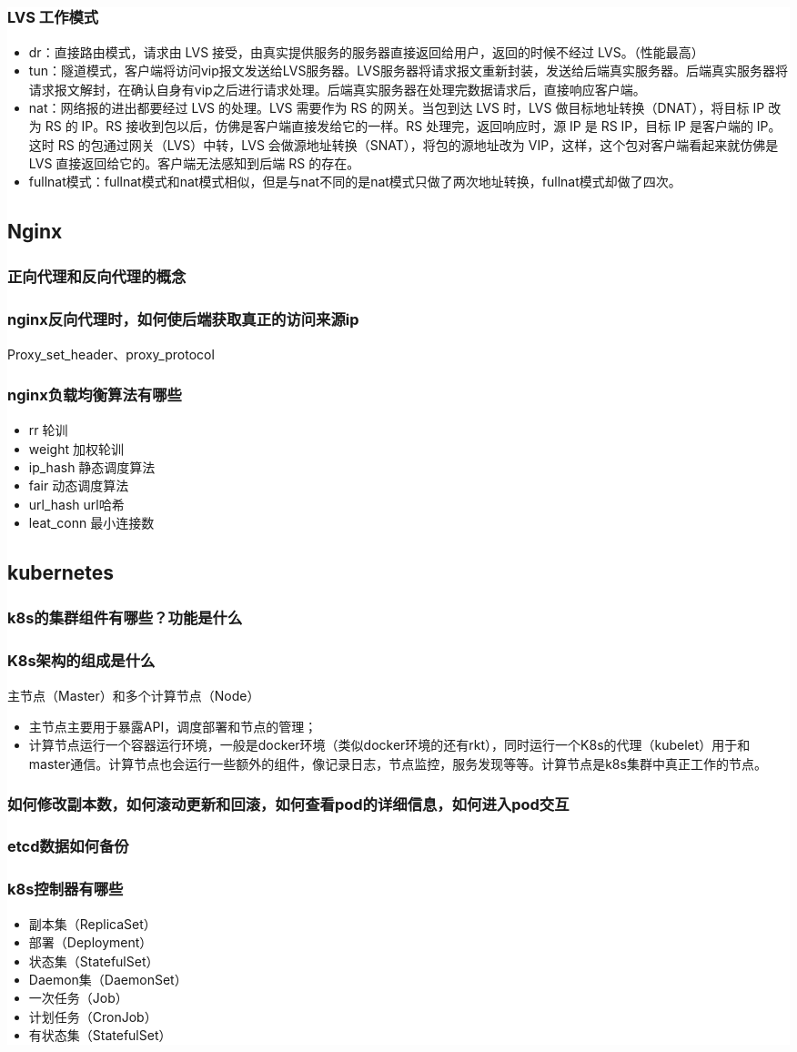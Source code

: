 ### LVS 工作模式

- dr：直接路由模式，请求由 LVS 接受，由真实提供服务的服务器直接返回给用户，返回的时候不经过 LVS。（性能最高）
- tun：隧道模式，客户端将访问vip报文发送给LVS服务器。LVS服务器将请求报文重新封装，发送给后端真实服务器。后端真实服务器将请求报文解封，在确认自身有vip之后进行请求处理。后端真实服务器在处理完数据请求后，直接响应客户端。
- nat：网络报的进出都要经过 LVS 的处理。LVS 需要作为 RS 的网关。当包到达 LVS 时，LVS 做目标地址转换（DNAT），将目标 IP 改为 RS 的 IP。RS 接收到包以后，仿佛是客户端直接发给它的一样。RS 处理完，返回响应时，源 IP 是 RS IP，目标 IP 是客户端的 IP。这时 RS 的包通过网关（LVS）中转，LVS 会做源地址转换（SNAT），将包的源地址改为 VIP，这样，这个包对客户端看起来就仿佛是 LVS 直接返回给它的。客户端无法感知到后端 RS 的存在。
- fullnat模式：fullnat模式和nat模式相似，但是与nat不同的是nat模式只做了两次地址转换，fullnat模式却做了四次。

## Nginx

### 正向代理和反向代理的概念

### nginx反向代理时，如何使后端获取真正的访问来源ip

Proxy_set_header、proxy_protocol

### nginx负载均衡算法有哪些

- rr 轮训
- weight 加权轮训
- ip_hash 静态调度算法
- fair 动态调度算法
- url_hash url哈希
- leat_conn 最小连接数

## kubernetes

### k8s的集群组件有哪些？功能是什么

### K8s架构的组成是什么

主节点（Master）和多个计算节点（Node）

- 主节点主要用于暴露API，调度部署和节点的管理；
-  计算节点运行一个容器运行环境，一般是docker环境（类似docker环境的还有rkt），同时运行一个K8s的代理（kubelet）用于和master通信。计算节点也会运行一些额外的组件，像记录日志，节点监控，服务发现等等。计算节点是k8s集群中真正工作的节点。

### 如何修改副本数，如何滚动更新和回滚，如何查看pod的详细信息，如何进入pod交互

### etcd数据如何备份

### k8s控制器有哪些

- 副本集（ReplicaSet）
- 部署（Deployment）
- 状态集（StatefulSet）
- Daemon集（DaemonSet）
- 一次任务（Job）
- 计划任务（CronJob）
- 有状态集（StatefulSet）
